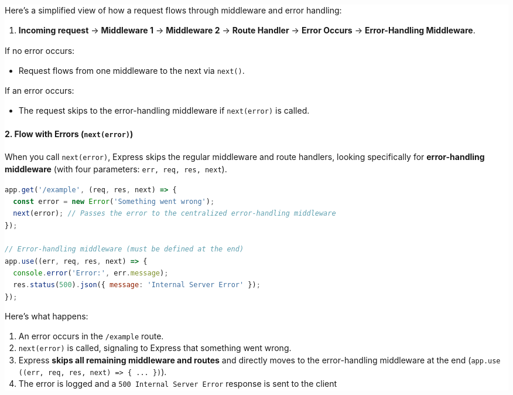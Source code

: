 Here’s a simplified view of how a request flows through middleware and error handling:

1. **Incoming request** → **Middleware 1** → **Middleware 2** → **Route Handler** → **Error Occurs** → **Error-Handling Middleware**.

If no error occurs:

- Request flows from one middleware to the next via `next()`.

If an error occurs:

- The request skips to the error-handling middleware if `next(error)` is called.

#### 2. Flow with Errors (`next(error)`)

When you call `next(error)`, Express skips the regular middleware and route handlers, looking specifically for **error-handling middleware** (with four parameters: `err, req, res, next`).


```javascript
app.get('/example', (req, res, next) => {
  const error = new Error('Something went wrong');
  next(error); // Passes the error to the centralized error-handling middleware
});

// Error-handling middleware (must be defined at the end)
app.use((err, req, res, next) => {
  console.error('Error:', err.message);
  res.status(500).json({ message: 'Internal Server Error' });
});

```

Here’s what happens:

1. An error occurs in the `/example` route.
2. `next(error)` is called, signaling to Express that something went wrong.
3. Express **skips all remaining middleware and routes** and directly moves to the error-handling middleware at the end (`app.use((err, req, res, next) => { ... })`).
4. The error is logged and a `500 Internal Server Error` response is sent to the client